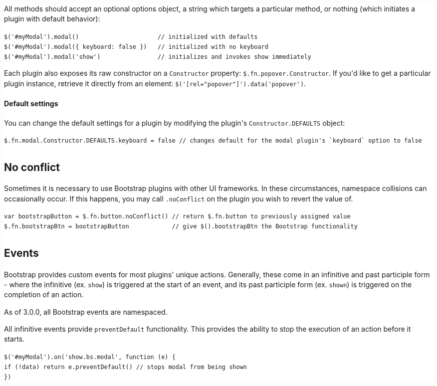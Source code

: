 <p>All methods should accept an optional options object, a string which targets a particular method, or nothing (which initiates a plugin with default behavior):</p>
<div class="highlight"><pre><code class="language-js" data-lang="js"><span class="nx">$</span><span class="p">(</span><span class="s1">'#myModal'</span><span class="p">).</span><span class="nx">modal</span><span class="p">()</span>                      <span class="c1">// initialized with defaults</span>
<span class="nx">$</span><span class="p">(</span><span class="s1">'#myModal'</span><span class="p">).</span><span class="nx">modal</span><span class="p">({</span> <span class="na">keyboard</span><span class="p">:</span> <span class="kc">false</span> <span class="p">})</span>   <span class="c1">// initialized with no keyboard</span>
<span class="nx">$</span><span class="p">(</span><span class="s1">'#myModal'</span><span class="p">).</span><span class="nx">modal</span><span class="p">(</span><span class="s1">'show'</span><span class="p">)</span>                <span class="c1">// initializes and invokes show immediately</span></code></pre></div>

<p>Each plugin also exposes its raw constructor on a <code>Constructor</code> property: <code>$.fn.popover.Constructor</code>. If you'd like to get a particular plugin instance, retrieve it directly from an element: <code>$('[rel="popover"]').data('popover')</code>.</p>

<h4>Default settings</h4>
<p>You can change the default settings for a plugin by modifying the plugin's <code>Constructor.DEFAULTS</code> object:</p>
<div class="highlight"><pre><code class="language-js" data-lang="js"><span class="nx">$</span><span class="p">.</span><span class="nx">fn</span><span class="p">.</span><span class="nx">modal</span><span class="p">.</span><span class="nx">Constructor</span><span class="p">.</span><span class="nx">DEFAULTS</span><span class="p">.</span><span class="nx">keyboard</span> <span class="o">=</span> <span class="kc">false</span> <span class="c1">// changes default for the modal plugin's `keyboard` option to false</span></code></pre></div>

<h2 id="js-noconflict">No conflict</h2>
<p>Sometimes it is necessary to use Bootstrap plugins with other UI frameworks. In these circumstances, namespace collisions can occasionally occur. If this happens, you may call <code>.noConflict</code> on the plugin you wish to revert the value of.</p>
<div class="highlight"><pre><code class="language-js" data-lang="js"><span class="kd">var</span> <span class="nx">bootstrapButton</span> <span class="o">=</span> <span class="nx">$</span><span class="p">.</span><span class="nx">fn</span><span class="p">.</span><span class="nx">button</span><span class="p">.</span><span class="nx">noConflict</span><span class="p">()</span> <span class="c1">// return $.fn.button to previously assigned value</span>
<span class="nx">$</span><span class="p">.</span><span class="nx">fn</span><span class="p">.</span><span class="nx">bootstrapBtn</span> <span class="o">=</span> <span class="nx">bootstrapButton</span>            <span class="c1">// give $().bootstrapBtn the Bootstrap functionality</span></code></pre></div>

<h2 id="js-events">Events</h2>
<p>Bootstrap provides custom events for most plugins' unique actions. Generally, these come in an infinitive and past participle form - where the infinitive (ex. <code>show</code>) is triggered at the start of an event, and its past participle form (ex. <code>shown</code>) is triggered on the completion of an action.</p>
<p>As of 3.0.0, all Bootstrap events are namespaced.</p>
<p>All infinitive events provide <code>preventDefault</code> functionality. This provides the ability to stop the execution of an action before it starts.</p>
<div class="highlight"><pre><code class="language-js" data-lang="js"><span class="nx">$</span><span class="p">(</span><span class="s1">'#myModal'</span><span class="p">).</span><span class="nx">on</span><span class="p">(</span><span class="s1">'show.bs.modal'</span><span class="p">,</span> <span class="kd">function</span> <span class="p">(</span><span class="nx">e</span><span class="p">)</span> <span class="p">{</span>
<span class="k">if</span> <span class="p">(</span><span class="o">!</span><span class="nx">data</span><span class="p">)</span> <span class="k">return</span> <span class="nx">e</span><span class="p">.</span><span class="nx">preventDefault</span><span class="p">()</span> <span class="c1">// stops modal from being shown</span>
<span class="p">})</span></code></pre></div>
